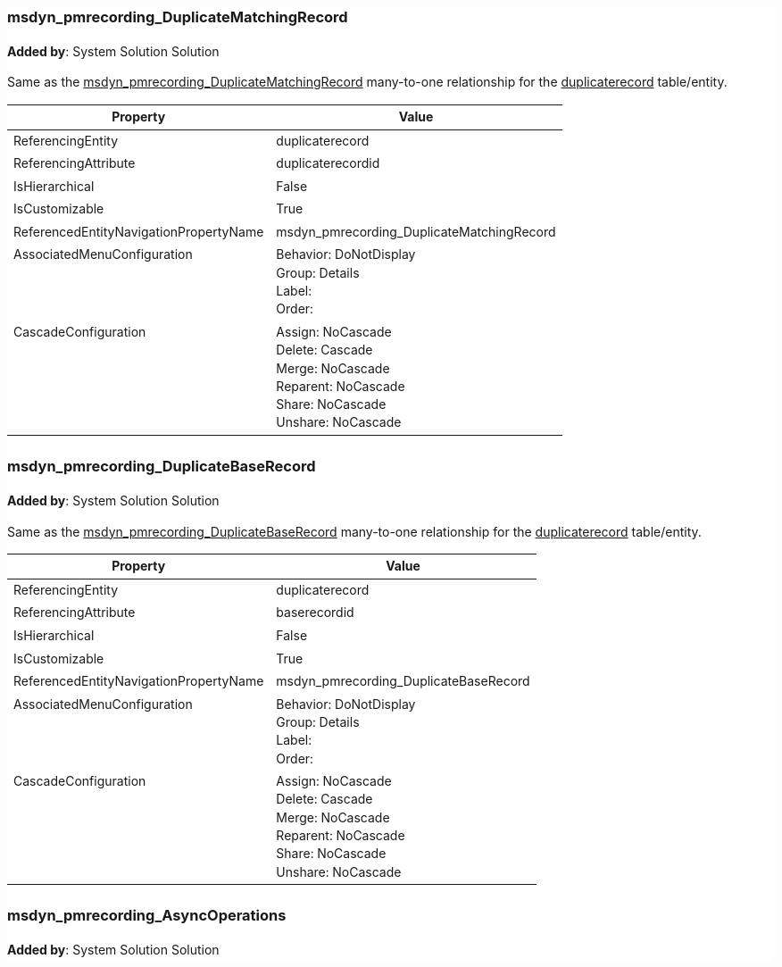 
### <a name="BKMK_msdyn_pmrecording_DuplicateMatchingRecord"></a> msdyn_pmrecording_DuplicateMatchingRecord

**Added by**: System Solution Solution

Same as the [msdyn_pmrecording_DuplicateMatchingRecord](duplicaterecord.md#BKMK_msdyn_pmrecording_DuplicateMatchingRecord) many-to-one relationship for the [duplicaterecord](duplicaterecord.md) table/entity.

|Property|Value|
|--------|-----|
|ReferencingEntity|duplicaterecord|
|ReferencingAttribute|duplicaterecordid|
|IsHierarchical|False|
|IsCustomizable|True|
|ReferencedEntityNavigationPropertyName|msdyn_pmrecording_DuplicateMatchingRecord|
|AssociatedMenuConfiguration|Behavior: DoNotDisplay<br />Group: Details<br />Label: <br />Order: |
|CascadeConfiguration|Assign: NoCascade<br />Delete: Cascade<br />Merge: NoCascade<br />Reparent: NoCascade<br />Share: NoCascade<br />Unshare: NoCascade|


### <a name="BKMK_msdyn_pmrecording_DuplicateBaseRecord"></a> msdyn_pmrecording_DuplicateBaseRecord

**Added by**: System Solution Solution

Same as the [msdyn_pmrecording_DuplicateBaseRecord](duplicaterecord.md#BKMK_msdyn_pmrecording_DuplicateBaseRecord) many-to-one relationship for the [duplicaterecord](duplicaterecord.md) table/entity.

|Property|Value|
|--------|-----|
|ReferencingEntity|duplicaterecord|
|ReferencingAttribute|baserecordid|
|IsHierarchical|False|
|IsCustomizable|True|
|ReferencedEntityNavigationPropertyName|msdyn_pmrecording_DuplicateBaseRecord|
|AssociatedMenuConfiguration|Behavior: DoNotDisplay<br />Group: Details<br />Label: <br />Order: |
|CascadeConfiguration|Assign: NoCascade<br />Delete: Cascade<br />Merge: NoCascade<br />Reparent: NoCascade<br />Share: NoCascade<br />Unshare: NoCascade|


### <a name="BKMK_msdyn_pmrecording_AsyncOperations"></a> msdyn_pmrecording_AsyncOperations

**Added by**: System Solution Solution
